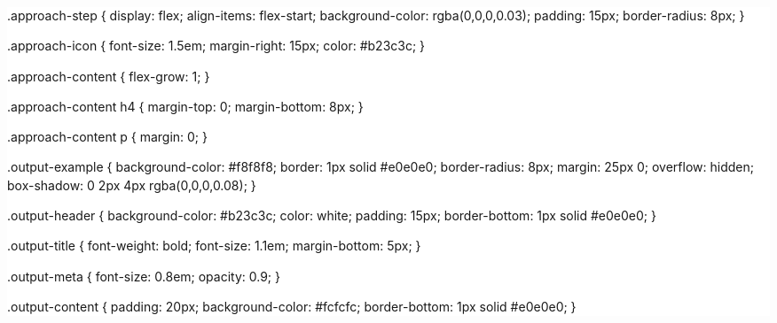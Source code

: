 .approach-step {
  display: flex;
  align-items: flex-start;
  background-color: rgba(0,0,0,0.03);
  padding: 15px;
  border-radius: 8px;
}

.approach-icon {
  font-size: 1.5em;
  margin-right: 15px;
  color: #b23c3c;
}

.approach-content {
  flex-grow: 1;
}

.approach-content h4 {
  margin-top: 0;
  margin-bottom: 8px;
}

.approach-content p {
  margin: 0;
}

.output-example {
  background-color: #f8f8f8;
  border: 1px solid #e0e0e0;
  border-radius: 8px;
  margin: 25px 0;
  overflow: hidden;
  box-shadow: 0 2px 4px rgba(0,0,0,0.08);
}

.output-header {
  background-color: #b23c3c;
  color: white;
  padding: 15px;
  border-bottom: 1px solid #e0e0e0;
}

.output-title {
  font-weight: bold;
  font-size: 1.1em;
  margin-bottom: 5px;
}

.output-meta {
  font-size: 0.8em;
  opacity: 0.9;
}

.output-content {
  padding: 20px;
  background-color: #fcfcfc;
  border-bottom: 1px solid #e0e0e0;
}
